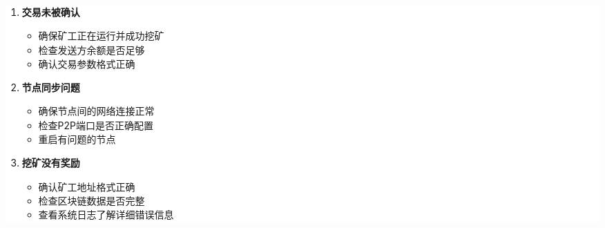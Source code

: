 1. **交易未被确认**
   - 确保矿工正在运行并成功挖矿
   - 检查发送方余额是否足够
   - 确认交易参数格式正确

2. **节点同步问题**
   - 确保节点间的网络连接正常
   - 检查P2P端口是否正确配置
   - 重启有问题的节点

3. **挖矿没有奖励**
   - 确认矿工地址格式正确
   - 检查区块链数据是否完整
   - 查看系统日志了解详细错误信息
